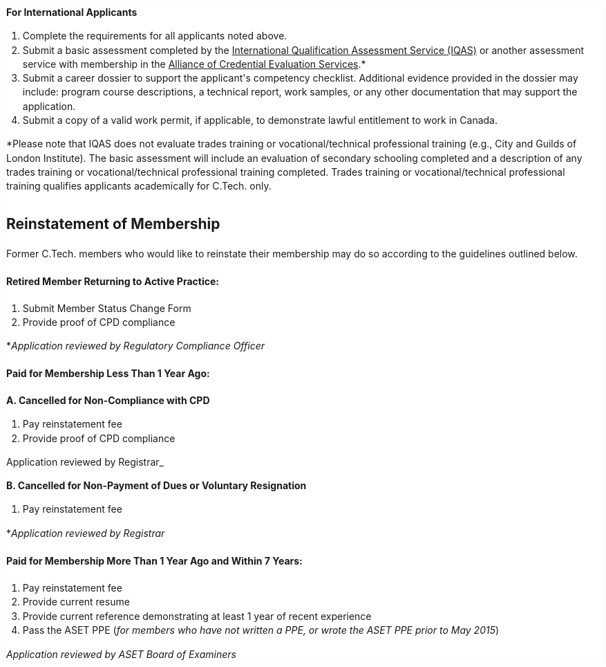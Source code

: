 **For International Applicants**

1.  Complete the requirements for all applicants noted above.    
2.  Submit a basic assessment completed by the [International Qualification Assessment Service (IQAS)](http://work.alberta.ca/Immigration/international-qualifications-assessment-service.html) or another assessment service with membership in the [Alliance of Credential Evaluation Services](http://www.canalliance.org/index.en.stm).*  
3.  Submit a career dossier to support the applicant's competency checklist. Additional evidence provided in the dossier may include: program course descriptions, a technical report, work samples, or any other documentation that may support the application.
4.  Submit a copy of a valid work permit, if applicable, to demonstrate lawful entitlement to work in Canada.

*Please note that IQAS does not evaluate trades training or vocational/technical professional training (e.g., City and Guilds of London Institute).  The basic assessment will include an evaluation of secondary schooling completed and a description of any trades training or vocational/technical professional training completed.  Trades training or vocational/technical professional training qualifies applicants academically for C.Tech. only.  

##  Reinstatement of Membership

Former C.Tech. members who would like to reinstate their membership may do so according to the guidelines outlined below.

#### Retired Member Returning to Active Practice:

1.  Submit Member Status Change Form
2.  Provide proof of CPD compliance

*_Application reviewed by Regulatory Compliance Officer_

####   Paid for Membership Less Than 1 Year Ago:

**A. Cancelled for Non-Compliance with CPD**

1.  Pay reinstatement fee
2.  Provide proof of CPD compliance

Application reviewed by Registrar_  

**B. Cancelled for Non-Payment of Dues or Voluntary Resignation**

1.  Pay reinstatement fee

<span style="line-height: 20.7999992370605px;">*</span>_Application reviewed by Registrar_

####   Paid for Membership More Than 1 Year Ago and Within 7 Years:

1.  Pay reinstatement fee
2.  Provide current resume
3.  Provide current reference demonstrating at least 1 year of recent experience
4.  <span style="line-height: 20.7999992370605px;">Pass the ASET PPE (_for members who have not written a PPE, or wrote the ASET PPE prior to May 2015_)

_Application reviewed by ASET Board of Examiners_  
